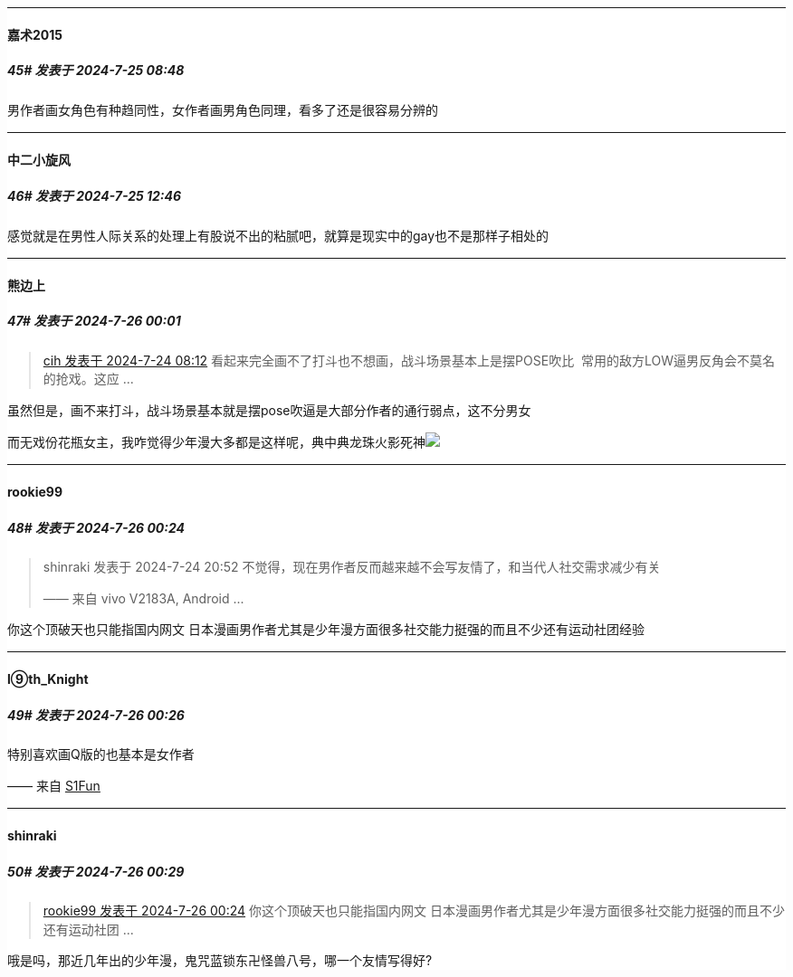 *****

####  嘉术2015  
##### 45#       发表于 2024-7-25 08:48

男作者画女角色有种趋同性，女作者画男角色同理，看多了还是很容易分辨的


*****

####  中二小旋风  
##### 46#       发表于 2024-7-25 12:46

感觉就是在男性人际关系的处理上有股说不出的粘腻吧，就算是现实中的gay也不是那样子相处的


*****

####  熊边上  
##### 47#       发表于 2024-7-26 00:01

<blockquote><a href="httphttps://bbs.saraba1st.com/2b/forum.php?mod=redirect&amp;goto=findpost&amp;pid=65687064&amp;ptid=2192619" target="_blank">cih 发表于 2024-7-24 08:12</a>
看起来完全画不了打斗也不想画，战斗场景基本上是摆POSE吹比  常用的敌方LOW逼男反角会不莫名的抢戏。这应 ...</blockquote>
虽然但是，画不来打斗，战斗场景基本就是摆pose吹逼是大部分作者的通行弱点，这不分男女

而无戏份花瓶女主，我咋觉得少年漫大多都是这样呢，典中典龙珠火影死神<img src="https://static.saraba1st.com/image/smiley/face2017/067.png" referrerpolicy="no-referrer">


*****

####  rookie99  
##### 48#       发表于 2024-7-26 00:24

<blockquote>shinraki 发表于 2024-7-24 20:52
不觉得，现在男作者反而越来越不会写友情了，和当代人社交需求减少有关

—— 来自 vivo V2183A, Android ...</blockquote>
你这个顶破天也只能指国内网文 日本漫画男作者尤其是少年漫方面很多社交能力挺强的而且不少还有运动社团经验

*****

####  l⑨th_Knight  
##### 49#       发表于 2024-7-26 00:26

特别喜欢画Q版的也基本是女作者

—— 来自 [S1Fun](https://s1fun.koalcat.com)


*****

####  shinraki  
##### 50#       发表于 2024-7-26 00:29

<blockquote><a href="httphttps://bbs.saraba1st.com/2b/forum.php?mod=redirect&amp;goto=findpost&amp;pid=65698019&amp;ptid=2192619" target="_blank">rookie99 发表于 2024-7-26 00:24</a>
你这个顶破天也只能指国内网文 日本漫画男作者尤其是少年漫方面很多社交能力挺强的而且不少还有运动社团 ...</blockquote>
哦是吗，那近几年出的少年漫，鬼咒蓝锁东卍怪兽八号，哪一个友情写得好?
